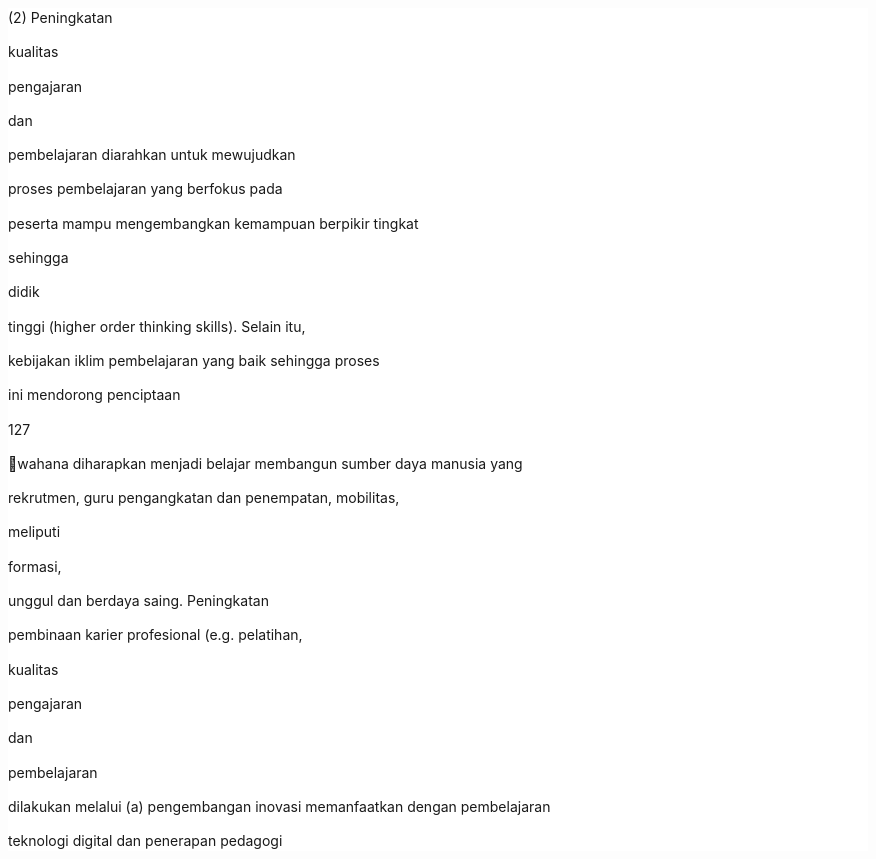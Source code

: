 (2) Peningkatan

kualitas

pengajaran

dan

pembelajaran diarahkan untuk mewujudkan

proses pembelajaran yang berfokus pada

peserta
mampu
mengembangkan kemampuan berpikir tingkat

sehingga

didik

tinggi (higher order thinking skills). Selain itu,

kebijakan
iklim
pembelajaran yang baik sehingga proses

ini mendorong penciptaan

127

wahana
diharapkan menjadi
belajar
membangun sumber daya manusia yang

rekrutmen,
guru
pengangkatan dan penempatan, mobilitas,

meliputi

formasi,

unggul dan berdaya saing. Peningkatan

pembinaan karier profesional (e.g. pelatihan,

kualitas

pengajaran

dan

pembelajaran

dilakukan melalui (a) pengembangan inovasi
memanfaatkan
dengan
pembelajaran

teknologi digital dan penerapan pedagogi
